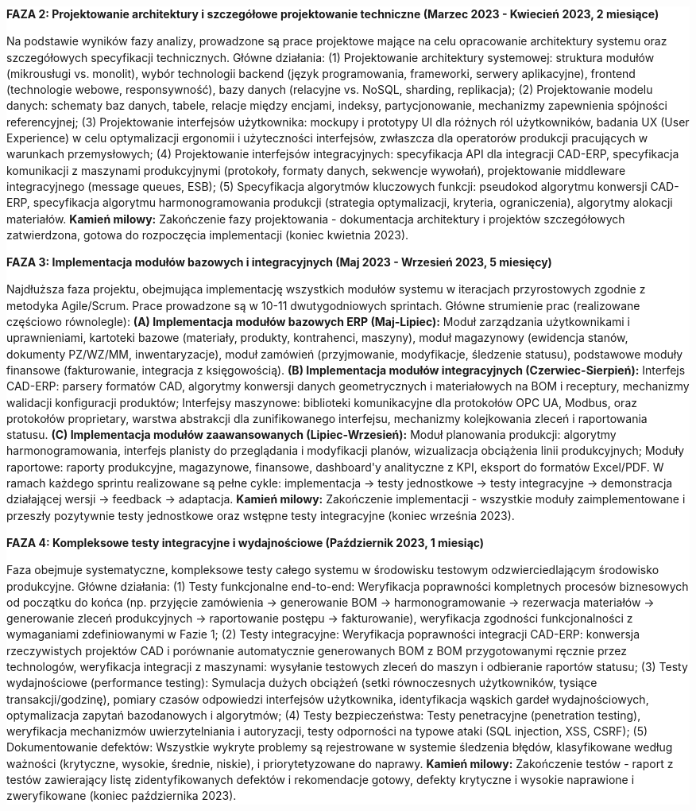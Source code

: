 **FAZA 2: Projektowanie architektury i szczegółowe projektowanie techniczne (Marzec 2023 - Kwiecień 2023, 2 miesiące)**

Na podstawie wyników fazy analizy, prowadzone są prace projektowe mające na celu opracowanie architektury systemu oraz szczegółowych specyfikacji technicznych. Główne działania: (1) Projektowanie architektury systemowej: struktura modułów (mikrousługi vs. monolit), wybór technologii backend (język programowania, frameworki, serwery aplikacyjne), frontend (technologie webowe, responsywność), bazy danych (relacyjne vs. NoSQL, sharding, replikacja); (2) Projektowanie modelu danych: schematy baz danych, tabele, relacje między encjami, indeksy, partycjonowanie, mechanizmy zapewnienia spójności referencyjnej; (3) Projektowanie interfejsów użytkownika: mockupy i prototypy UI dla różnych ról użytkowników, badania UX (User Experience) w celu optymalizacji ergonomii i użyteczności interfejsów, zwłaszcza dla operatorów produkcji pracujących w warunkach przemysłowych; (4) Projektowanie interfejsów integracyjnych: specyfikacja API dla integracji CAD-ERP, specyfikacja komunikacji z maszynami produkcyjnymi (protokoły, formaty danych, sekwencje wywołań), projektowanie middleware integracyjnego (message queues, ESB); (5) Specyfikacja algorytmów kluczowych funkcji: pseudokod algorytmu konwersji CAD-ERP, specyfikacja algorytmu harmonogramowania produkcji (strategia optymalizacji, kryteria, ograniczenia), algorytmy alokacji materiałów. **Kamień milowy:** Zakończenie fazy projektowania - dokumentacja architektury i projektów szczegółowych zatwierdzona, gotowa do rozpoczęcia implementacji (koniec kwietnia 2023).

**FAZA 3: Implementacja modułów bazowych i integracyjnych (Maj 2023 - Wrzesień 2023, 5 miesięcy)**

Najdłuższa faza projektu, obejmująca implementację wszystkich modułów systemu w iteracjach przyrostowych zgodnie z metodyka Agile/Scrum. Prace prowadzone są w 10-11 dwutygodniowych sprintach. Główne strumienie prac (realizowane częściowo równolegle): **(A) Implementacja modułów bazowych ERP (Maj-Lipiec):** Moduł zarządzania użytkownikami i uprawnieniami, kartoteki bazowe (materiały, produkty, kontrahenci, maszyny), moduł magazynowy (ewidencja stanów, dokumenty PZ/WZ/MM, inwentaryzacje), moduł zamówień (przyjmowanie, modyfikacje, śledzenie statusu), podstawowe moduły finansowe (fakturowanie, integracja z księgowością). **(B) Implementacja modułów integracyjnych (Czerwiec-Sierpień):** Interfejs CAD-ERP: parsery formatów CAD, algorytmy konwersji danych geometrycznych i materiałowych na BOM i receptury, mechanizmy walidacji konfiguracji produktów; Interfejsy maszynowe: biblioteki komunikacyjne dla protokołów OPC UA, Modbus, oraz protokołów proprietary, warstwa abstrakcji dla zunifikowanego interfejsu, mechanizmy kolejkowania zleceń i raportowania statusu. **(C) Implementacja modułów zaawansowanych (Lipiec-Wrzesień):** Moduł planowania produkcji: algorytmy harmonogramowania, interfejs planisty do przeglądania i modyfikacji planów, wizualizacja obciążenia linii produkcyjnych; Moduły raportowe: raporty produkcyjne, magazynowe, finansowe, dashboard'y analityczne z KPI, eksport do formatów Excel/PDF. W ramach każdego sprintu realizowane są pełne cykle: implementacja → testy jednostkowe → testy integracyjne → demonstracja działającej wersji → feedback → adaptacja. **Kamień milowy:** Zakończenie implementacji - wszystkie moduły zaimplementowane i przeszły pozytywnie testy jednostkowe oraz wstępne testy integracyjne (koniec września 2023).

**FAZA 4: Kompleksowe testy integracyjne i wydajnościowe (Październik 2023, 1 miesiąc)**

Faza obejmuje systematyczne, kompleksowe testy całego systemu w środowisku testowym odzwierciedlającym środowisko produkcyjne. Główne działania: (1) Testy funkcjonalne end-to-end: Weryfikacja poprawności kompletnych procesów biznesowych od początku do końca (np. przyjęcie zamówienia → generowanie BOM → harmonogramowanie → rezerwacja materiałów → generowanie zleceń produkcyjnych → raportowanie postępu → fakturowanie), weryfikacja zgodności funkcjonalności z wymaganiami zdefiniowanymi w Fazie 1; (2) Testy integracyjne: Weryfikacja poprawności integracji CAD-ERP: konwersja rzeczywistych projektów CAD i porównanie automatycznie generowanych BOM z BOM przygotowanymi ręcznie przez technologów, weryfikacja integracji z maszynami: wysyłanie testowych zleceń do maszyn i odbieranie raportów statusu; (3) Testy wydajnościowe (performance testing): Symulacja dużych obciążeń (setki równoczesnych użytkowników, tysiące transakcji/godzinę), pomiary czasów odpowiedzi interfejsów użytkownika, identyfikacja wąskich gardeł wydajnościowych, optymalizacja zapytań bazodanowych i algorytmów; (4) Testy bezpieczeństwa: Testy penetracyjne (penetration testing), weryfikacja mechanizmów uwierzytelniania i autoryzacji, testy odporności na typowe ataki (SQL injection, XSS, CSRF); (5) Dokumentowanie defektów: Wszystkie wykryte problemy są rejestrowane w systemie śledzenia błędów, klasyfikowane według ważności (krytyczne, wysokie, średnie, niskie), i priorytetyzowane do naprawy. **Kamień milowy:** Zakończenie testów - raport z testów zawierający listę zidentyfikowanych defektów i rekomendacje gotowy, defekty krytyczne i wysokie naprawione i zweryfikowane (koniec października 2023).
